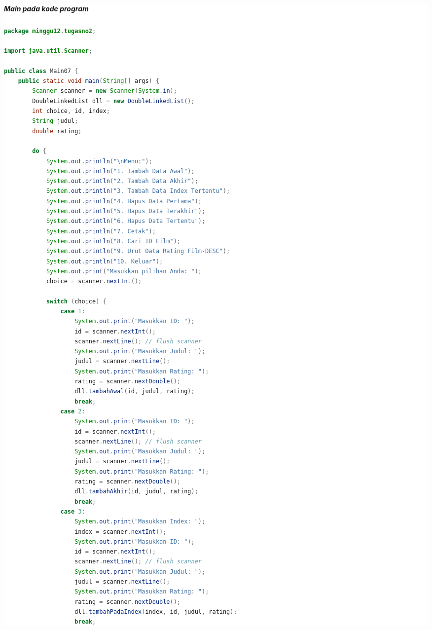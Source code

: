 
##### Main pada kode program

```java
package minggu12.tugasno2;

import java.util.Scanner;

public class Main07 {
    public static void main(String[] args) {
        Scanner scanner = new Scanner(System.in);
        DoubleLinkedList dll = new DoubleLinkedList();
        int choice, id, index;
        String judul;
        double rating;

        do {
            System.out.println("\nMenu:");
            System.out.println("1. Tambah Data Awal");
            System.out.println("2. Tambah Data Akhir");
            System.out.println("3. Tambah Data Index Tertentu");
            System.out.println("4. Hapus Data Pertama");
            System.out.println("5. Hapus Data Terakhir");
            System.out.println("6. Hapus Data Tertentu");
            System.out.println("7. Cetak");
            System.out.println("8. Cari ID Film");
            System.out.println("9. Urut Data Rating Film-DESC");
            System.out.println("10. Keluar");
            System.out.print("Masukkan pilihan Anda: ");
            choice = scanner.nextInt();

            switch (choice) {
                case 1:
                    System.out.print("Masukkan ID: ");
                    id = scanner.nextInt();
                    scanner.nextLine(); // flush scanner
                    System.out.print("Masukkan Judul: ");
                    judul = scanner.nextLine();
                    System.out.print("Masukkan Rating: ");
                    rating = scanner.nextDouble();
                    dll.tambahAwal(id, judul, rating);
                    break;
                case 2:
                    System.out.print("Masukkan ID: ");
                    id = scanner.nextInt();
                    scanner.nextLine(); // flush scanner
                    System.out.print("Masukkan Judul: ");
                    judul = scanner.nextLine();
                    System.out.print("Masukkan Rating: ");
                    rating = scanner.nextDouble();
                    dll.tambahAkhir(id, judul, rating);
                    break;
                case 3:
                    System.out.print("Masukkan Index: ");
                    index = scanner.nextInt();
                    System.out.print("Masukkan ID: ");
                    id = scanner.nextInt();
                    scanner.nextLine(); // flush scanner
                    System.out.print("Masukkan Judul: ");
                    judul = scanner.nextLine();
                    System.out.print("Masukkan Rating: ");
                    rating = scanner.nextDouble();
                    dll.tambahPadaIndex(index, id, judul, rating);
                    break;
```